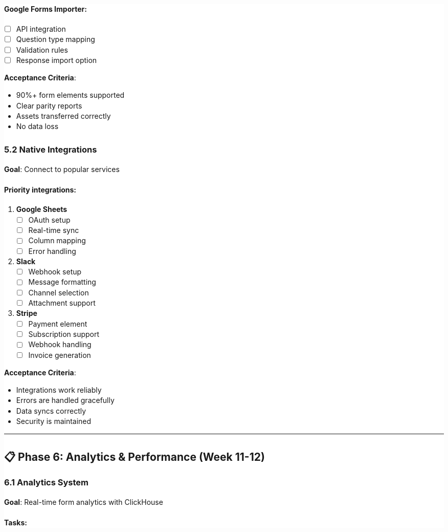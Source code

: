 #### Google Forms Importer:

- [ ] API integration
- [ ] Question type mapping
- [ ] Validation rules
- [ ] Response import option

**Acceptance Criteria**:

- 90%+ form elements supported
- Clear parity reports
- Assets transferred correctly
- No data loss

### 5.2 Native Integrations

**Goal**: Connect to popular services

#### Priority integrations:

1. **Google Sheets**
   - [ ] OAuth setup
   - [ ] Real-time sync
   - [ ] Column mapping
   - [ ] Error handling

2. **Slack**
   - [ ] Webhook setup
   - [ ] Message formatting
   - [ ] Channel selection
   - [ ] Attachment support

3. **Stripe**
   - [ ] Payment element
   - [ ] Subscription support
   - [ ] Webhook handling
   - [ ] Invoice generation

**Acceptance Criteria**:

- Integrations work reliably
- Errors are handled gracefully
- Data syncs correctly
- Security is maintained

---

## 📋 Phase 6: Analytics & Performance (Week 11-12)

### 6.1 Analytics System

**Goal**: Real-time form analytics with ClickHouse

#### Tasks:
